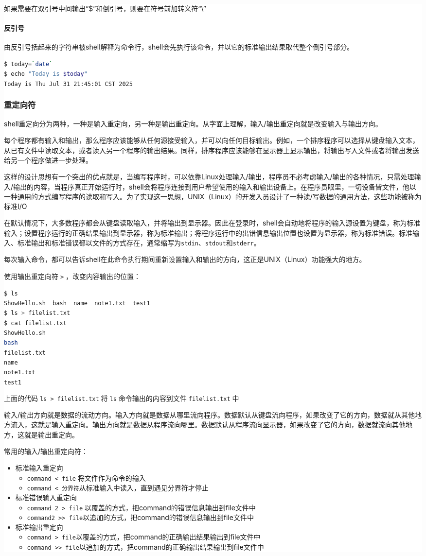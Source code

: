 如果需要在双引号中间输出“$”和倒引号，则要在符号前加转义符“\”

#### 反引号

由反引号括起来的字符串被shell解释为命令行，shell会先执行该命令，并以它的标准输出结果取代整个倒引号部分。

``` bash
$ today=`date`
$ echo "Today is $today"
Today is Thu Jul 31 21:45:01 CST 2025
```

### 重定向符

shell重定向分为两种，一种是输入重定向，另一种是输出重定向。从字面上理解，输入/输出重定向就是改变输入与输出方向。

每个程序都有输入和输出，那么程序应该能够从任何源接受输入，并可以向任何目标输出。例如，一个排序程序可以选择从键盘输入文本，从已有文件中读取文本，或者读入另一个程序的输出结果。同样，排序程序应该能够在显示器上显示输出，将输出写入文件或者将输出发送给另一个程序做进一步处理。

这样的设计思想有一个突出的优点就是，当编写程序时，可以依靠Linux处理输入/输出，程序员不必考虑输入/输出的各种情况，只需处理输入/输出的内容，当程序真正开始运行时，shell会将程序连接到用户希望使用的输入和输出设备上。在程序员眼里，一切设备皆文件，他以一种通用的方式编写程序的读取和写入。为了实现这一思想，UNIX（Linux）的开发入员设计了一种读/写数据的通用方法，这些功能被称为标准I/O

在默认情况下，大多数程序都会从键盘读取输入，并将输出到显示器。因此在登录时，shell会自动地将程序的输入源设置为键盘，称为标准输入；设置程序运行的正确结果输出到显示器，称为标准输出；将程序运行中的出错信息输出位置也设置为显示器，称为标准错误。标准输入、标准输出和标准错误都以文件的方式存在，通常缩写为`stdin`、`stdout`和`stderr`。

每次输入命令，都可以告诉shell在此命令执行期间重新设置输入和输出的方向，这正是UNIX（Linux）功能强大的地方。

使用输出重定向符 `>` ，改变内容输出的位置：

``` bash
$ ls
ShowHello.sh  bash  name  note1.txt  test1
$ ls > filelist.txt
$ cat filelist.txt
ShowHello.sh
bash
filelist.txt
name
note1.txt
test1
```

上面的代码 `ls > filelist.txt` 将 `ls` 命令输出的内容到文件 `filelist.txt` 中

输入/输出方向就是数据的流动方向。输入方向就是数据从哪里流向程序。数据默认从键盘流向程序，如果改变了它的方向，数据就从其他地方流入，这就是输入重定向。输出方向就是数据从程序流向哪里。数据默认从程序流向显示器，如果改变了它的方向，数据就流向其他地方，这就是输出重定向。

常用的输入/输出重定向符：

- 标准输入重定向
    - `command < file` 将文件作为命令的输入
    - `command < 分界符`从标准输入中读入，直到遇见分界符才停止
- 标准错误输入重定向
    - `command 2 > file` 以覆盖的方式，把command的错误信息输出到file文件中
    - `command2 >> file`以追加的方式，把command的错误信息输出到file文件中
- 标准输出重定向
    - `command > file`以覆盖的方式，把command的正确输出结果输出到file文件中
    - `command >> file`以追加的方式，把command的正确输出结果输出到file文件中
